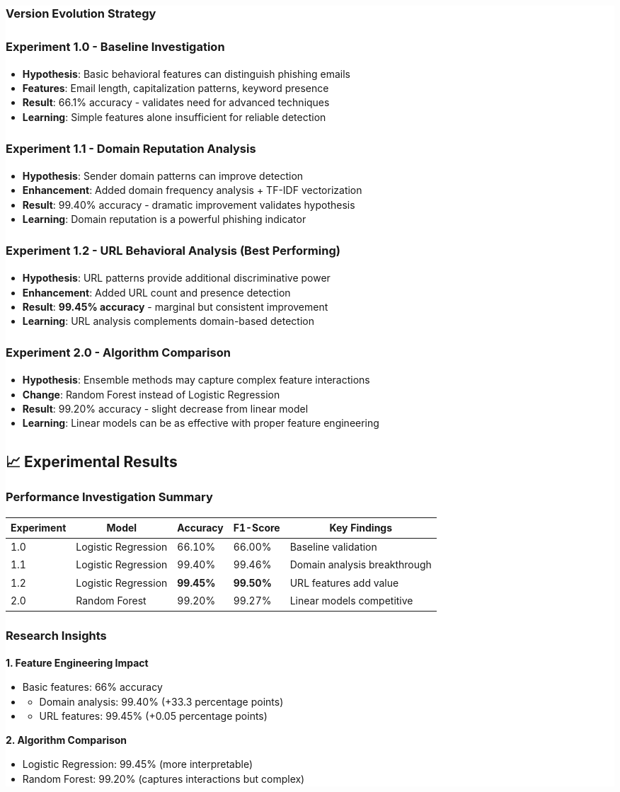 ### Version Evolution Strategy

### Experiment 1.0 - Baseline Investigation
- **Hypothesis**: Basic behavioral features can distinguish phishing emails
- **Features**: Email length, capitalization patterns, keyword presence
- **Result**: 66.1% accuracy - validates need for advanced techniques
- **Learning**: Simple features alone insufficient for reliable detection

### Experiment 1.1 - Domain Reputation Analysis
- **Hypothesis**: Sender domain patterns can improve detection
- **Enhancement**: Added domain frequency analysis + TF-IDF vectorization
- **Result**: 99.40% accuracy - dramatic improvement validates hypothesis
- **Learning**: Domain reputation is a powerful phishing indicator

### Experiment 1.2 - URL Behavioral Analysis (Best Performing)
- **Hypothesis**: URL patterns provide additional discriminative power
- **Enhancement**: Added URL count and presence detection
- **Result**: **99.45% accuracy** - marginal but consistent improvement
- **Learning**: URL analysis complements domain-based detection

### Experiment 2.0 - Algorithm Comparison
- **Hypothesis**: Ensemble methods may capture complex feature interactions
- **Change**: Random Forest instead of Logistic Regression
- **Result**: 99.20% accuracy - slight decrease from linear model
- **Learning**: Linear models can be as effective with proper feature engineering

## 📈 Experimental Results

### Performance Investigation Summary

| Experiment | Model | Accuracy | F1-Score | Key Findings |
|------------|-------|----------|----------|--------------|
| 1.0 | Logistic Regression | 66.10% | 66.00% | Baseline validation |
| 1.1 | Logistic Regression | 99.40% | 99.46% | Domain analysis breakthrough |
| 1.2 | Logistic Regression | **99.45%** | **99.50%** | URL features add value |
| 2.0 | Random Forest | 99.20% | 99.27% | Linear models competitive |

### Research Insights

**1. Feature Engineering Impact**
- Basic features: 66% accuracy
- + Domain analysis: 99.40% (+33.3 percentage points)
- + URL features: 99.45% (+0.05 percentage points)

**2. Algorithm Comparison**
- Logistic Regression: 99.45% (more interpretable)
- Random Forest: 99.20% (captures interactions but complex)
